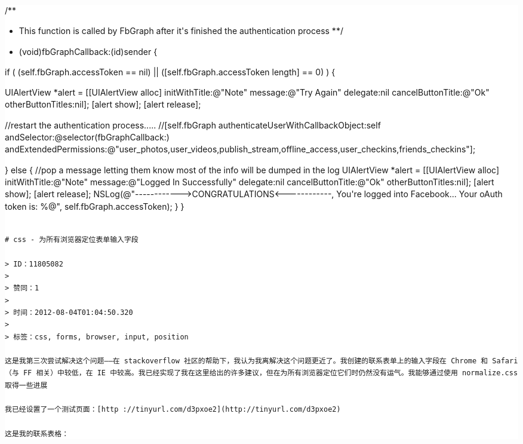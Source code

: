 /**
* This function is called by FbGraph after it's finished the authentication process
**/
- (void)fbGraphCallback:(id)sender 
{

 if ( (self.fbGraph.accessToken == nil) || ([self.fbGraph.accessToken length] == 0) ) 
 {

  UIAlertView *alert = [[UIAlertView alloc] initWithTitle:@"Note" message:@"Try Again" delegate:nil cancelButtonTitle:@"Ok" otherButtonTitles:nil];
  [alert show];
  [alert release];

  //restart the authentication process.....
  //[self.fbGraph authenticateUserWithCallbackObject:self andSelector:@selector(fbGraphCallback:) andExtendedPermissions:@"user_photos,user_videos,publish_stream,offline_access,user_checkins,friends_checkins"];

 } 
 else 
 {
  //pop a message letting them know most of the info will be dumped in the log
  UIAlertView *alert = [[UIAlertView alloc] initWithTitle:@"Note" message:@"Logged In Successfully" delegate:nil cancelButtonTitle:@"Ok" otherButtonTitles:nil];
  [alert show];
  [alert release];
  NSLog(@"------------>CONGRATULATIONS<------------, You're logged into Facebook... Your oAuth token is: %@", self.fbGraph.accessToken);
 }
} 
```

# css - 为所有浏览器定位表单输入字段

> ID：11805082
> 
> 赞同：1
> 
> 时间：2012-08-04T01:04:50.320
> 
> 标签：css, forms, browser, input, position

这是我第三次尝试解决这个问题——在 stackoverflow 社区的帮助下，我认为我离解决这个问题更近了。我创建的联系表单上的输入字段在 Chrome 和 Safari（与 FF 相关）中较低，在 IE 中较高。我已经实现了我在这里给出的许多建议，但在为所有浏览器定位它们时仍然没有运气。我能够通过使用 normalize.css 取得一些进展

我已经设置了一个测试页面：[http ://tinyurl.com/d3pxoe2](http://tinyurl.com/d3pxoe2)

这是我的联系表格：

```
 <div id="contactcontainer" class="contactform">

 <form method="post" name="validation" action="index.php" onsubmit="return validateForm();">
